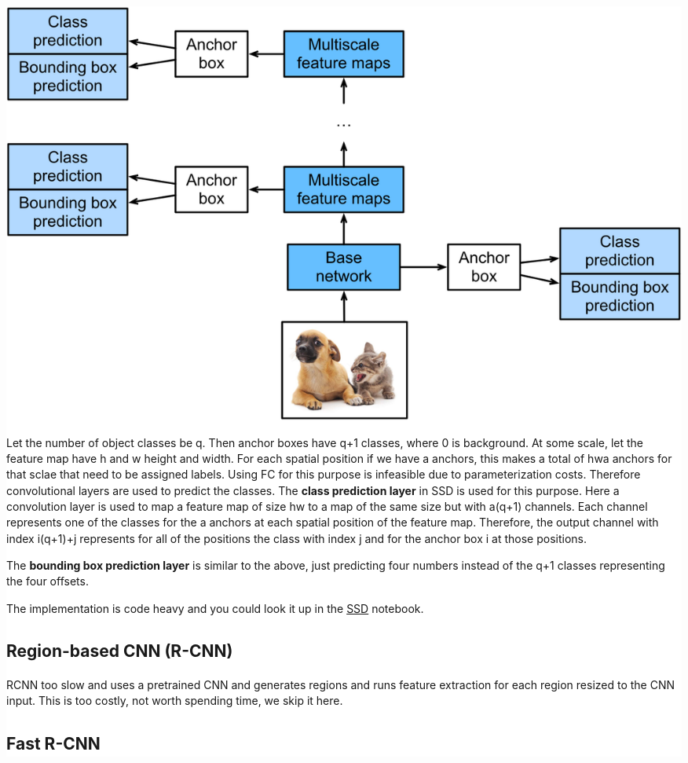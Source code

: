![SSD](../attachements/ssd.svg)

Let the number of object classes be q. Then anchor boxes have q+1 classes, where 0 is background. At some scale, let the feature map have h and w height and width. For each spatial position if we have a anchors, this makes a total of hwa anchors for that sclae that need to be assigned labels. Using FC for this purpose is infeasible due to parameterization costs. Therefore convolutional layers are used to predict the classes. The **class prediction layer** in SSD is used for this purpose. Here a convolution layer is used to map a feature map of size hw to a map of the same size but with a(q+1) channels. Each channel represents one of the classes for the a anchors at each spatial position of the feature map. Therefore, the output channel with index i(q+1)+j represents for all of the positions the class with index j and for the anchor box i at those positions.

The **bounding box prediction layer** is similar to the above, just predicting four numbers instead of the q+1 classes representing the four offsets.

The implementation is code heavy and you could look it up in the [SSD](./Object_detection.ipynb) notebook.

## Region-based CNN (R-CNN)
RCNN too slow and uses a pretrained CNN and generates regions and runs feature extraction for each region resized to the CNN input. This is too costly, not worth spending time, we skip it here.

## Fast R-CNN